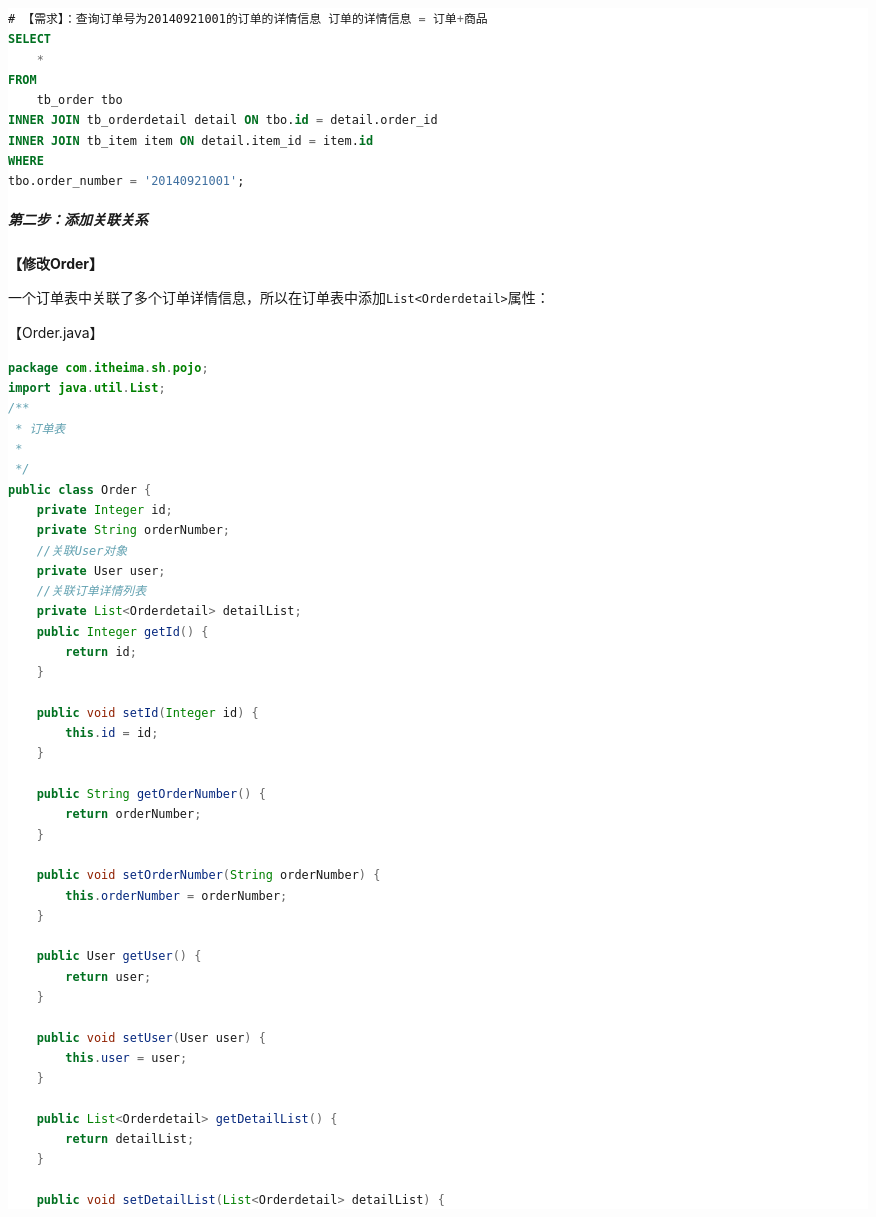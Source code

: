 


```sql
# 【需求】：查询订单号为20140921001的订单的详情信息 订单的详情信息 = 订单+商品
SELECT
	*
FROM
	tb_order tbo
INNER JOIN tb_orderdetail detail ON tbo.id = detail.order_id
INNER JOIN tb_item item ON detail.item_id = item.id
WHERE
tbo.order_number = '20140921001';
```



##### 第二步：添加关联关系

**【修改Order】**

​	一个订单表中关联了多个订单详情信息，所以在订单表中添加`List<Orderdetail>`属性：

【Order.java】

```java
package com.itheima.sh.pojo;
import java.util.List;
/**
 * 订单表
 * 
 */
public class Order {
    private Integer id;
    private String orderNumber;
    //关联User对象
    private User user;
    //关联订单详情列表
    private List<Orderdetail> detailList;
    public Integer getId() {
        return id;
    }

    public void setId(Integer id) {
        this.id = id;
    }

    public String getOrderNumber() {
        return orderNumber;
    }

    public void setOrderNumber(String orderNumber) {
        this.orderNumber = orderNumber;
    }

    public User getUser() {
        return user;
    }

    public void setUser(User user) {
        this.user = user;
    }

    public List<Orderdetail> getDetailList() {
        return detailList;
    }

    public void setDetailList(List<Orderdetail> detailList) {
```
